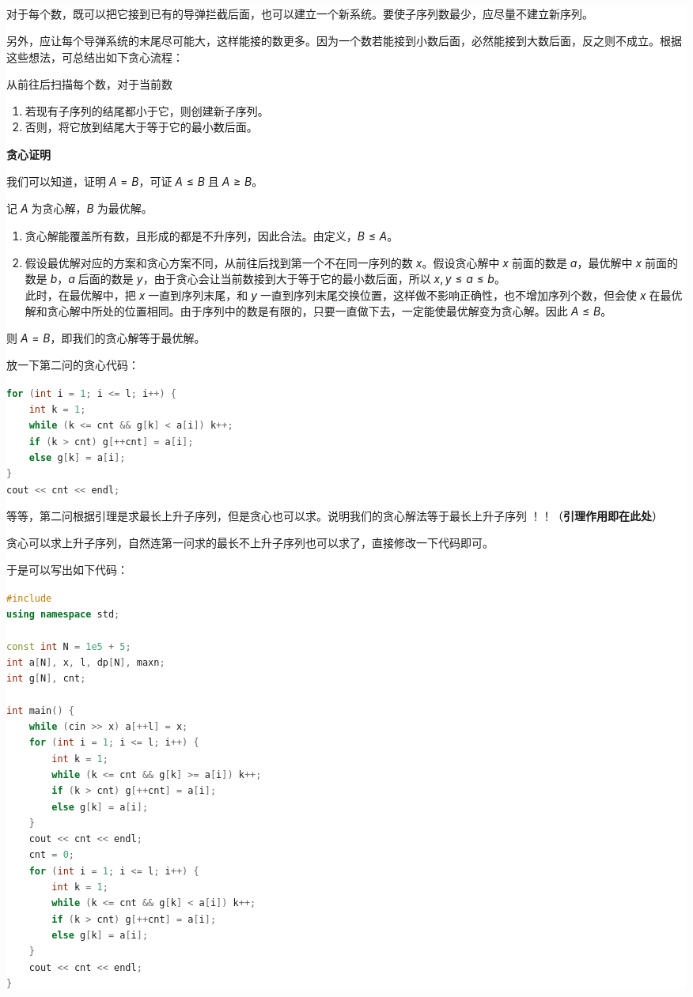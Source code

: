 对于每个数，既可以把它接到已有的导弹拦截后面，也可以建立一个新系统。要使子序列数最少，应尽量不建立新序列。

另外，应让每个导弹系统的末尾尽可能大，这样能接的数更多。因为一个数若能接到小数后面，必然能接到大数后面，反之则不成立。根据这些想法，可总结出如下贪心流程：

从前往后扫描每个数，对于当前数

1. 若现有子序列的结尾都小于它，则创建新子序列。
2. 否则，将它放到结尾大于等于它的最小数后面。

**贪心证明**

我们可以知道，证明 $A=B$，可证 $A\leq B$ 且 $A\geq B$。

记 $A$ 为贪心解，$B$ 为最优解。

1. 贪心解能覆盖所有数，且形成的都是不升序列，因此合法。由定义，$B≤A$。

2. 假设最优解对应的方案和贪心方案不同，从前往后找到第一个不在同一序列的数 $x$。假设贪心解中 $x$ 前面的数是 $a$，最优解中 $x$ 前面的数是 $b$，$a$ 后面的数是 $y$，由于贪心会让当前数接到大于等于它的最小数后面，所以 $x,y≤a≤b$。   
此时，在最优解中，把 $x$ 一直到序列末尾，和 $y$ 一直到序列末尾交换位置，这样做不影响正确性，也不增加序列个数，但会使 $x$ 在最优解和贪心解中所处的位置相同。由于序列中的数是有限的，只要一直做下去，一定能使最优解变为贪心解。因此 $A≤B$。

则 $A=B$，即我们的贪心解等于最优解。

放一下第二问的贪心代码：
```c++
for (int i = 1; i <= l; i++) {
	int k = 1;
	while (k <= cnt && g[k] < a[i]) k++;
	if (k > cnt) g[++cnt] = a[i];
	else g[k] = a[i];
}
cout << cnt << endl;
```


等等，第二问根据引理是求最长上升子序列，但是贪心也可以求。说明我们的贪心解法等于最长上升子序列 ！！（**引理作用即在此处**）

贪心可以求上升子序列，自然连第一问求的最长不上升子序列也可以求了，直接修改一下代码即可。

于是可以写出如下代码：
```c++
#include 
using namespace std;

const int N = 1e5 + 5;
int a[N], x, l, dp[N], maxn;
int g[N], cnt;

int main() {
    while (cin >> x) a[++l] = x;
    for (int i = 1; i <= l; i++) {
        int k = 1;
        while (k <= cnt && g[k] >= a[i]) k++;
        if (k > cnt) g[++cnt] = a[i];
        else g[k] = a[i];
    }
    cout << cnt << endl;
    cnt = 0;
    for (int i = 1; i <= l; i++) {
        int k = 1;
        while (k <= cnt && g[k] < a[i]) k++;
        if (k > cnt) g[++cnt] = a[i];
        else g[k] = a[i];
    }
    cout << cnt << endl;
}
```
